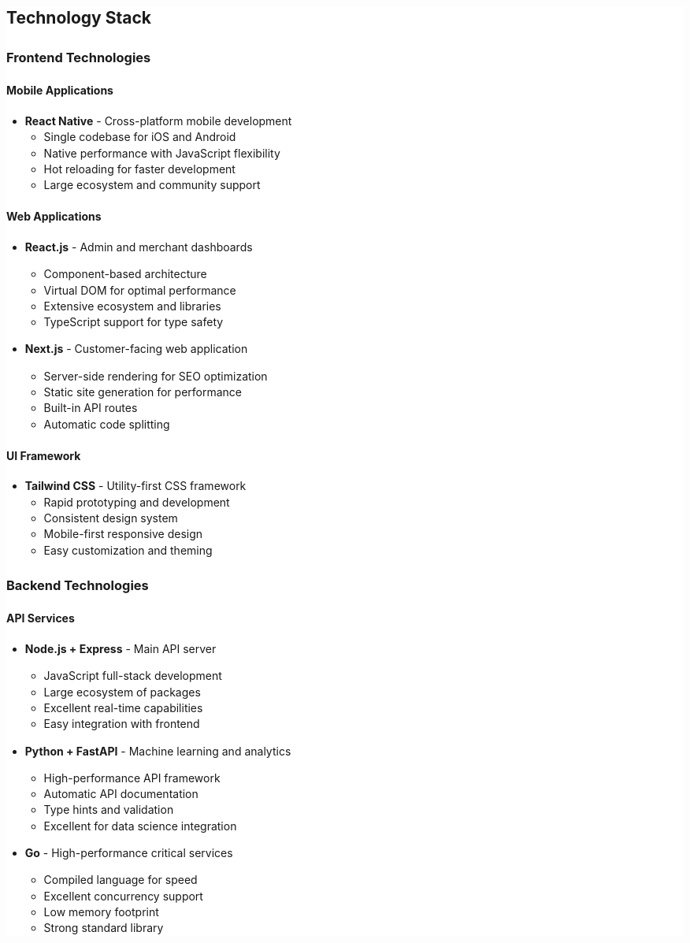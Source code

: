 ## Technology Stack

### Frontend Technologies

#### Mobile Applications
- **React Native** - Cross-platform mobile development
  - Single codebase for iOS and Android
  - Native performance with JavaScript flexibility
  - Hot reloading for faster development
  - Large ecosystem and community support

#### Web Applications
- **React.js** - Admin and merchant dashboards
  - Component-based architecture
  - Virtual DOM for optimal performance
  - Extensive ecosystem and libraries
  - TypeScript support for type safety

- **Next.js** - Customer-facing web application
  - Server-side rendering for SEO optimization
  - Static site generation for performance
  - Built-in API routes
  - Automatic code splitting

#### UI Framework
- **Tailwind CSS** - Utility-first CSS framework
  - Rapid prototyping and development
  - Consistent design system
  - Mobile-first responsive design
  - Easy customization and theming

### Backend Technologies

#### API Services
- **Node.js + Express** - Main API server
  - JavaScript full-stack development
  - Large ecosystem of packages
  - Excellent real-time capabilities
  - Easy integration with frontend

- **Python + FastAPI** - Machine learning and analytics
  - High-performance API framework
  - Automatic API documentation
  - Type hints and validation
  - Excellent for data science integration

- **Go** - High-performance critical services
  - Compiled language for speed
  - Excellent concurrency support
  - Low memory footprint
  - Strong standard library
